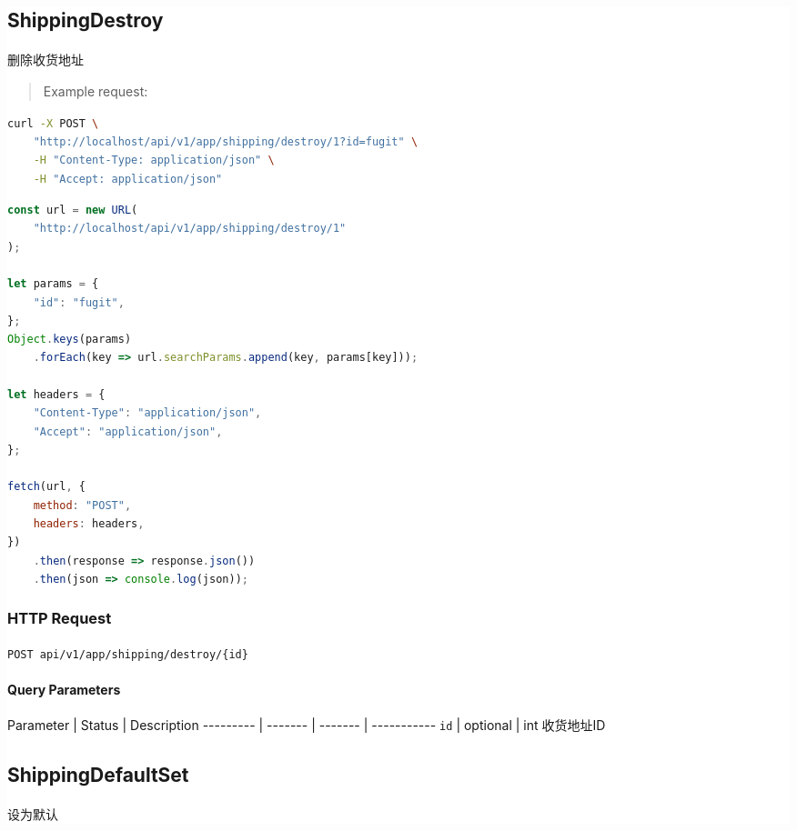 



## ShippingDestroy
删除收货地址

> Example request:

```bash
curl -X POST \
    "http://localhost/api/v1/app/shipping/destroy/1?id=fugit" \
    -H "Content-Type: application/json" \
    -H "Accept: application/json"
```

```javascript
const url = new URL(
    "http://localhost/api/v1/app/shipping/destroy/1"
);

let params = {
    "id": "fugit",
};
Object.keys(params)
    .forEach(key => url.searchParams.append(key, params[key]));

let headers = {
    "Content-Type": "application/json",
    "Accept": "application/json",
};

fetch(url, {
    method: "POST",
    headers: headers,
})
    .then(response => response.json())
    .then(json => console.log(json));
```



### HTTP Request
`POST api/v1/app/shipping/destroy/{id}`

#### Query Parameters

Parameter | Status | Description
--------- | ------- | ------- | -----------
    `id` |  optional  | int 收货地址ID




## ShippingDefaultSet
设为默认
